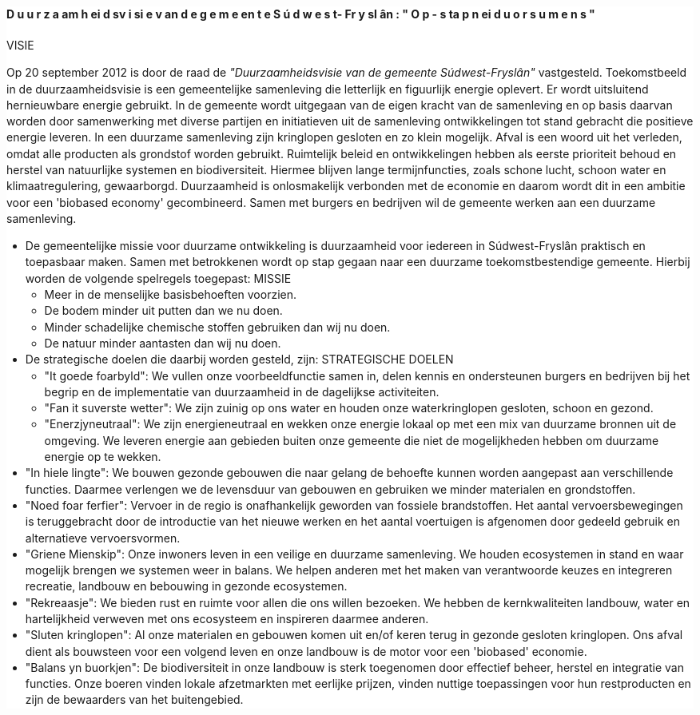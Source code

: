 #### **D u u r z a am h ei d sv i si e v an d e g e m e en t e S ú d w e s t- Fr y sl ân : " O p - s ta p n ei d u o r s u m e n s "**

VISIE

Op 20 september 2012 is door de raad de *"Duurzaamheidsvisie van de gemeente Súdwest-Fryslân"* vastgesteld. Toekomstbeeld in de duurzaamheidsvisie is een gemeentelijke samenleving die letterlijk en figuurlijk energie oplevert. Er wordt uitsluitend hernieuwbare energie gebruikt. In de gemeente wordt uitgegaan van de eigen kracht van de samenleving en op basis daarvan worden door samenwerking met diverse partijen en initiatieven uit de samenleving ontwikkelingen tot stand gebracht die positieve energie leveren. In een duurzame samenleving zijn kringlopen gesloten en zo klein mogelijk. Afval is een woord uit het verleden, omdat alle producten als grondstof worden gebruikt. Ruimtelijk beleid en ontwikkelingen hebben als eerste prioriteit behoud en herstel van natuurlijke systemen en biodiversiteit. Hiermee blijven lange termijnfuncties, zoals schone lucht, schoon water en klimaatregulering, gewaarborgd. Duurzaamheid is onlosmakelijk verbonden met de economie en daarom wordt dit in een ambitie voor een 'biobased economy' gecombineerd. Samen met burgers en bedrijven wil de gemeente werken aan een duurzame samenleving.

- De gemeentelijke missie voor duurzame ontwikkeling is duurzaamheid voor iedereen in Súdwest-Fryslân praktisch en toepasbaar maken. Samen met betrokkenen wordt op stap gegaan naar een duurzame toekomstbestendige gemeente. Hierbij worden de volgende spelregels toegepast: MISSIE
	- Meer in de menselijke basisbehoeften voorzien.
	- De bodem minder uit putten dan we nu doen.
	- Minder schadelijke chemische stoffen gebruiken dan wij nu doen.
	- De natuur minder aantasten dan wij nu doen.
- De strategische doelen die daarbij worden gesteld, zijn: STRATEGISCHE DOELEN
	- "It goede foarbyld": We vullen onze voorbeeldfunctie samen in, delen kennis en ondersteunen burgers en bedrijven bij het begrip en de implementatie van duurzaamheid in de dagelijkse activiteiten.
	- "Fan it suverste wetter": We zijn zuinig op ons water en houden onze waterkringlopen gesloten, schoon en gezond.
	- "Enerzjyneutraal": We zijn energieneutraal en wekken onze energie lokaal op met een mix van duurzame bronnen uit de omgeving. We leveren energie aan gebieden buiten onze gemeente die niet de mogelijkheden hebben om duurzame energie op te wekken.
- "In hiele lingte": We bouwen gezonde gebouwen die naar gelang de behoefte kunnen worden aangepast aan verschillende functies. Daarmee verlengen we de levensduur van gebouwen en gebruiken we minder materialen en grondstoffen.
- "Noed foar ferfier": Vervoer in de regio is onafhankelijk geworden van fossiele brandstoffen. Het aantal vervoersbewegingen is teruggebracht door de introductie van het nieuwe werken en het aantal voertuigen is afgenomen door gedeeld gebruik en alternatieve vervoersvormen.
- "Griene Mienskip": Onze inwoners leven in een veilige en duurzame samenleving. We houden ecosystemen in stand en waar mogelijk brengen we systemen weer in balans. We helpen anderen met het maken van verantwoorde keuzes en integreren recreatie, landbouw en bebouwing in gezonde ecosystemen.
- "Rekreaasje": We bieden rust en ruimte voor allen die ons willen bezoeken. We hebben de kernkwaliteiten landbouw, water en hartelijkheid verweven met ons ecosysteem en inspireren daarmee anderen.
- "Sluten kringlopen": Al onze materialen en gebouwen komen uit en/of keren terug in gezonde gesloten kringlopen. Ons afval dient als bouwsteen voor een volgend leven en onze landbouw is de motor voor een 'biobased' economie.
- "Balans yn buorkjen": De biodiversiteit in onze landbouw is sterk toegenomen door effectief beheer, herstel en integratie van functies. Onze boeren vinden lokale afzetmarkten met eerlijke prijzen, vinden nuttige toepassingen voor hun restproducten en zijn de bewaarders van het buitengebied.
